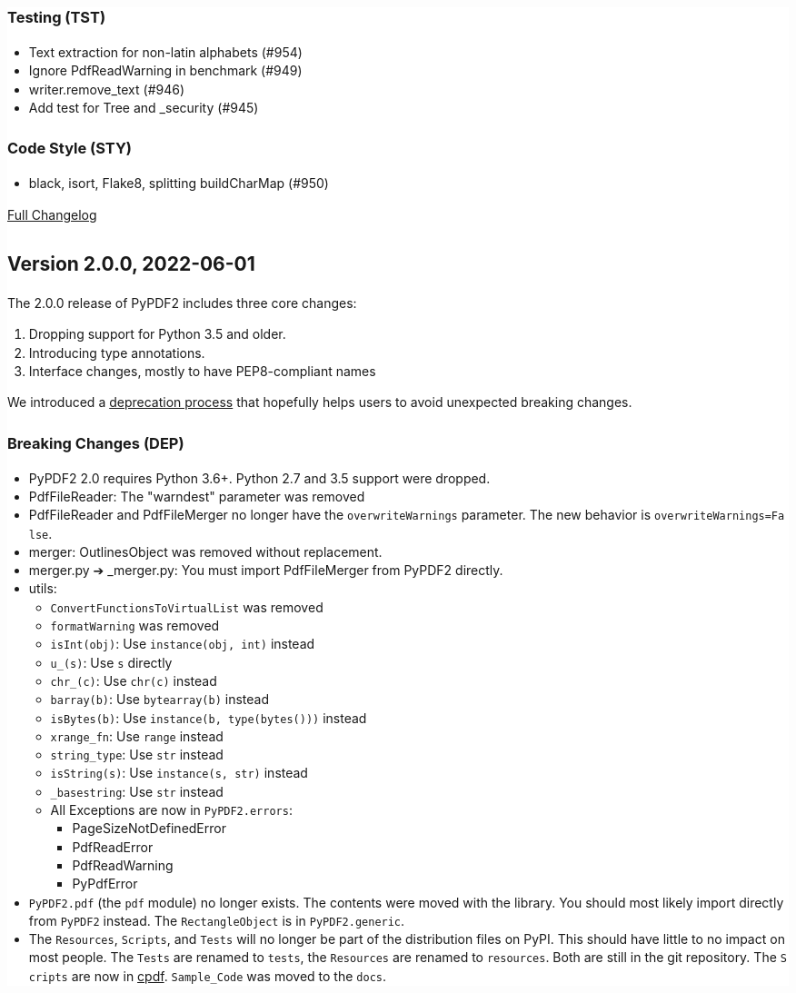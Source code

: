### Testing (TST)
-  Text extraction for non-latin alphabets (#954)
-  Ignore PdfReadWarning in benchmark (#949)
-  writer.remove_text (#946)
-  Add test for Tree and _security (#945)

### Code Style (STY)
-  black, isort, Flake8, splitting buildCharMap (#950)

[Full Changelog](https://github.com/py-pdf/PyPDF2/compare/2.0.0...2.1.0)

## Version 2.0.0, 2022-06-01

The 2.0.0 release of PyPDF2 includes three core changes:

1. Dropping support for Python 3.5 and older.
2. Introducing type annotations.
3. Interface changes, mostly to have PEP8-compliant names

We introduced a [deprecation process](https://github.com/py-pdf/PyPDF2/pull/930)
that hopefully helps users to avoid unexpected breaking changes.

### Breaking Changes (DEP)
- PyPDF2 2.0 requires Python 3.6+. Python 2.7 and 3.5 support were dropped.
- PdfFileReader: The "warndest" parameter was removed
- PdfFileReader and PdfFileMerger no longer have the `overwriteWarnings`
  parameter. The new behavior is `overwriteWarnings=False`.
- merger: OutlinesObject was removed without replacement.
- merger.py ➔ _merger.py: You must import PdfFileMerger from PyPDF2 directly.
- utils:
  * `ConvertFunctionsToVirtualList` was removed
  * `formatWarning` was removed
  * `isInt(obj)`: Use `instance(obj, int)` instead
  * `u_(s)`: Use `s` directly
  * `chr_(c)`: Use `chr(c)` instead
  * `barray(b)`: Use `bytearray(b)` instead
  * `isBytes(b)`: Use `instance(b, type(bytes()))` instead
  * `xrange_fn`: Use `range` instead
  * `string_type`: Use `str` instead
  * `isString(s)`: Use `instance(s, str)` instead
  * `_basestring`: Use `str` instead
  * All Exceptions are now in `PyPDF2.errors`:
    - PageSizeNotDefinedError
    - PdfReadError
    - PdfReadWarning
    - PyPdfError
- `PyPDF2.pdf` (the `pdf` module) no longer exists. The contents were moved with
  the library. You should most likely import directly from `PyPDF2` instead.
  The `RectangleObject` is in `PyPDF2.generic`.
- The `Resources`, `Scripts`, and `Tests` will no longer be part of the distribution
  files on PyPI. This should have little to no impact on most people. The
  `Tests` are renamed to `tests`, the `Resources` are renamed to `resources`.
  Both are still in the git repository. The `Scripts` are now in
  [cpdf](https://github.com/py-pdf/cpdf). `Sample_Code` was moved to the `docs`.
